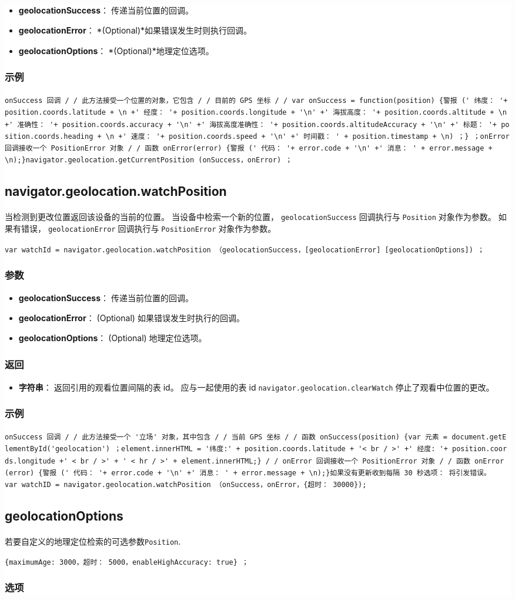 *   **geolocationSuccess**： 传递当前位置的回调。

*   **geolocationError**： *(Optional)*如果错误发生时则执行回调。

*   **geolocationOptions**： *(Optional)*地理定位选项。

### 示例

    onSuccess 回调 / / 此方法接受一个位置的对象，它包含 / / 目前的 GPS 坐标 / / var onSuccess = function(position) {警报 (' 纬度： '+ position.coords.latitude + \n +' 经度： '+ position.coords.longitude + '\n' +' 海拔高度： '+ position.coords.altitude + \n +' 准确性： '+ position.coords.accuracy + '\n' +' 海拔高度准确性： '+ position.coords.altitudeAccuracy + '\n' +' 标题： '+ position.coords.heading + \n +' 速度： '+ position.coords.speed + '\n' +' 时间戳： ' + position.timestamp + \n) ；} ；onError 回调接收一个 PositionError 对象 / / 函数 onError(error) {警报 (' 代码： '+ error.code + '\n' +' 消息： ' + error.message + \n);}navigator.geolocation.getCurrentPosition (onSuccess，onError) ；
    

## navigator.geolocation.watchPosition

当检测到更改位置返回该设备的当前的位置。 当设备中检索一个新的位置， `geolocationSuccess` 回调执行与 `Position` 对象作为参数。 如果有错误， `geolocationError` 回调执行与 `PositionError` 对象作为参数。

    var watchId = navigator.geolocation.watchPosition （geolocationSuccess，[geolocationError] [geolocationOptions]) ；
    

### 参数

*   **geolocationSuccess**： 传递当前位置的回调。

*   **geolocationError**： (Optional) 如果错误发生时执行的回调。

*   **geolocationOptions**： (Optional) 地理定位选项。

### 返回

*   **字符串**： 返回引用的观看位置间隔的表 id。 应与一起使用的表 id `navigator.geolocation.clearWatch` 停止了观看中位置的更改。

### 示例

    onSuccess 回调 / / 此方法接受一个 '立场' 对象，其中包含 / / 当前 GPS 坐标 / / 函数 onSuccess(position) {var 元素 = document.getElementById('geolocation') ；element.innerHTML = '纬度:' + position.coords.latitude + '< br / >' +' 经度: '+ position.coords.longitude +' < br / >' + ' < hr / >' + element.innerHTML;} / / onError 回调接收一个 PositionError 对象 / / 函数 onError(error) {警报 (' 代码： '+ error.code + '\n' +' 消息： ' + error.message + \n);}如果没有更新收到每隔 30 秒选项： 将引发错误。
    var watchID = navigator.geolocation.watchPosition （onSuccess，onError，{超时： 30000});
    

## geolocationOptions

若要自定义的地理定位检索的可选参数`Position`.

    {maximumAge: 3000，超时： 5000，enableHighAccuracy: true} ；
    

### 选项


 [1]: http://dev.w3.org/geo/api/spec-source.html